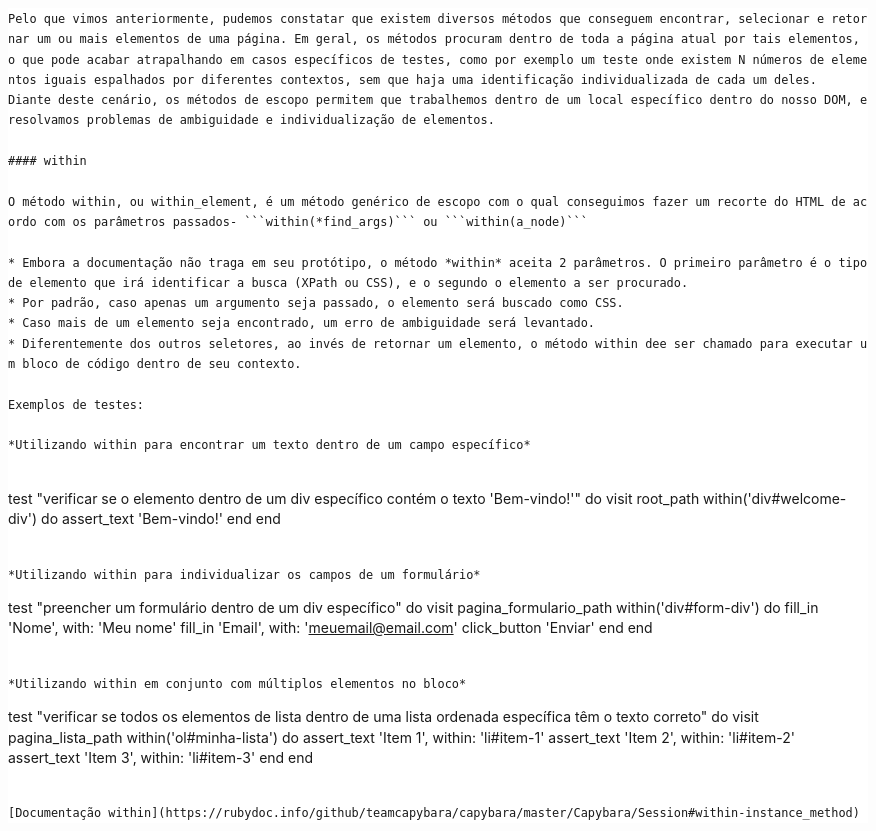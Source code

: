 ```
Pelo que vimos anteriormente, pudemos constatar que existem diversos métodos que conseguem encontrar, selecionar e retornar um ou mais elementos de uma página. Em geral, os métodos procuram dentro de toda a página atual por tais elementos, o que pode acabar atrapalhando em casos específicos de testes, como por exemplo um teste onde existem N números de elementos iguais espalhados por diferentes contextos, sem que haja uma identificação individualizada de cada um deles. 
Diante deste cenário, os métodos de escopo permitem que trabalhemos dentro de um local específico dentro do nosso DOM, e resolvamos problemas de ambiguidade e individualização de elementos.
                                 
#### within
                                 
O método within, ou within_element, é um método genérico de escopo com o qual conseguimos fazer um recorte do HTML de acordo com os parâmetros passados- ```within(*find_args)``` ou ```within(a_node)```

* Embora a documentação não traga em seu protótipo, o método *within* aceita 2 parâmetros. O primeiro parâmetro é o tipo de elemento que irá identificar a busca (XPath ou CSS), e o segundo o elemento a ser procurado.
* Por padrão, caso apenas um argumento seja passado, o elemento será buscado como CSS.
* Caso mais de um elemento seja encontrado, um erro de ambiguidade será levantado.
* Diferentemente dos outros seletores, ao invés de retornar um elemento, o método within dee ser chamado para executar um bloco de código dentro de seu contexto.

Exemplos de testes: 

*Utilizando within para encontrar um texto dentro de um campo específico*
                                 
```
test "verificar se o elemento dentro de um div específico contém o texto 'Bem-vindo!'" do
  visit root_path
  within('div#welcome-div') do
    assert_text 'Bem-vindo!'
  end
end
```

*Utilizando within para individualizar os campos de um formulário*

```
test "preencher um formulário dentro de um div específico" do
  visit pagina_formulario_path
  within('div#form-div') do
    fill_in 'Nome', with: 'Meu nome'
    fill_in 'Email', with: 'meuemail@email.com'
    click_button 'Enviar'
  end
end
```

*Utilizando within em conjunto com múltiplos elementos no bloco*

```
test "verificar se todos os elementos de lista dentro de uma lista ordenada específica têm o texto correto" do
  visit pagina_lista_path
  within('ol#minha-lista') do
    assert_text 'Item 1', within: 'li#item-1'
    assert_text 'Item 2', within: 'li#item-2'
    assert_text 'Item 3', within: 'li#item-3'
  end
end
```

[Documentação within](https://rubydoc.info/github/teamcapybara/capybara/master/Capybara/Session#within-instance_method)
```